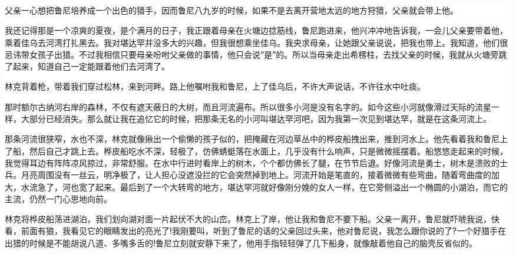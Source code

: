 父亲一心想把鲁尼培养成一个出色的猎手，因而鲁尼八九岁的时候，如果不是去离开营地太远的地方狩猎，父亲就会带上他。

我还记得那是一个凉爽的夏夜，是个满月的日子，我正跟着母亲在火塘边捻筋线，鲁尼跑进来，他兴冲冲地告诉我，一会儿父亲要带着他，乘着佳乌去河湾打扎黑去。我对堪达罕并没多大的兴趣，但我很想乘坐佳乌。我央求母亲，让她跟父亲说说，把我也带上。我知道，他们很忌讳带女孩子出猎。不过我相信只要母亲吩咐父亲做的事情，他只会说“是”的。所以当母亲走出希楞柱，去找父亲的时候，我就从火塘旁跳了起来，知道自己一定能跟着他们去河湾了。

林克背着枪，带着我们穿过松林，来到河畔。路上他嘱咐我和鲁尼，上了佳乌后，不许大声说话，不许往水中吐痰。

那时额尔古纳河右岸的森林，不仅有遮天蔽日的大树，而且河流遍布。所以很多小河是没有名字的。如今这些小河就像滑过天际的流星一样，大部分已经消失。那么就让我在追忆它的时候，把那条无名的小河叫堪达罕河吧，因为我第一次见到堪达罕，就是在这条河流上。

那条河流很狭窄，水也不深，林克就像揪出一个偷懒的孩子似的，把掩藏在河边草丛中的桦皮船拽出来，推到河水上。他先看着我和鲁尼上了船，然后自己才跳上去。桦皮船吃水不深，轻极了，仿佛蜻蜓落在水面上，几乎没有什么响声，只是微微摇摆着。船悠悠走起来的时候，我觉得耳边有阵阵凉风掠过，非常舒服。在水中行进时看岸上的树木，个个都仿佛长了腿，在节节后退。好像河流是勇士，树木是溃败的士兵。月亮周围没有一丝云，明净极了，让人担心没遮没拦的它会突然掉到地上。河流开始是笔直的，接着微微有些弯曲，随着弯曲度的加大，水流急了，河也宽了起来。最后到了一个大转弯的地方，堪达罕河就好像刚分娩的女人一样，在它旁侧溢出一个椭圆的小湖泊，而它的主流，仍然一门心思地向前。

林克将桦皮船荡进湖泊，我们划向湖对面一片起伏不大的山峦。林克上了岸，他让我和鲁尼不要下船。父亲一离开，鲁尼就吓唬我说，快看，前面有狼，我看见它的眼睛发出的亮光了!我刚要叫，听到了鲁尼的话的父亲回过头来，他对鲁尼说，我怎么跟你说的了?一个好猎手在出猎的时候是不能胡说八道、多嘴多舌的!鲁尼立刻就安静下来了，他用手指轻轻弹了几下船身，就像敲着他自己的脑壳反省似的。

